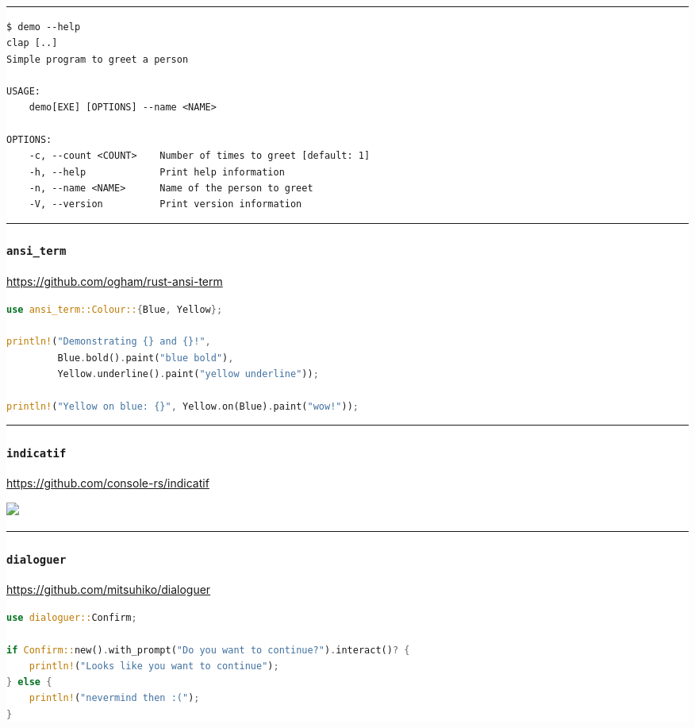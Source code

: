 ----

```text
$ demo --help
clap [..]
Simple program to greet a person

USAGE:
    demo[EXE] [OPTIONS] --name <NAME>

OPTIONS:
    -c, --count <COUNT>    Number of times to greet [default: 1]
    -h, --help             Print help information
    -n, --name <NAME>      Name of the person to greet
    -V, --version          Print version information
```

----

### `ansi_term`

https://github.com/ogham/rust-ansi-term

```rust
use ansi_term::Colour::{Blue, Yellow};

println!("Demonstrating {} and {}!",
         Blue.bold().paint("blue bold"),
         Yellow.underline().paint("yellow underline"));

println!("Yellow on blue: {}", Yellow.on(Blue).paint("wow!"));
```

----

### `indicatif`

https://github.com/console-rs/indicatif

![](https://raw.githubusercontent.com/console-rs/indicatif/main/screenshots/download.gif)

----

### `dialoguer`

https://github.com/mitsuhiko/dialoguer

```rust
use dialoguer::Confirm;

if Confirm::new().with_prompt("Do you want to continue?").interact()? {
    println!("Looks like you want to continue");
} else {
    println!("nevermind then :(");
}
```
